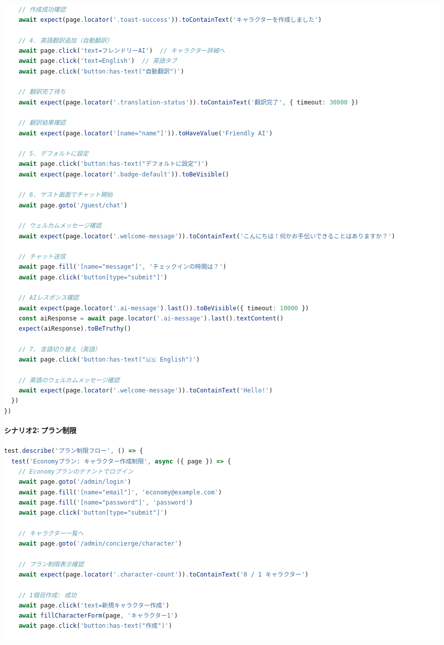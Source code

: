 ```typescript
    // 作成成功確認
    await expect(page.locator('.toast-success')).toContainText('キャラクターを作成しました')
    
    // 4. 英語翻訳追加（自動翻訳）
    await page.click('text=フレンドリーAI')  // キャラクター詳細へ
    await page.click('text=English')  // 英語タブ
    await page.click('button:has-text("自動翻訳")')
    
    // 翻訳完了待ち
    await expect(page.locator('.translation-status')).toContainText('翻訳完了', { timeout: 30000 })
    
    // 翻訳結果確認
    await expect(page.locator('[name="name"]')).toHaveValue('Friendly AI')
    
    // 5. デフォルトに設定
    await page.click('button:has-text("デフォルトに設定")')
    await expect(page.locator('.badge-default')).toBeVisible()
    
    // 6. ゲスト画面でチャット開始
    await page.goto('/guest/chat')
    
    // ウェルカムメッセージ確認
    await expect(page.locator('.welcome-message')).toContainText('こんにちは！何かお手伝いできることはありますか？')
    
    // チャット送信
    await page.fill('[name="message"]', 'チェックインの時間は？')
    await page.click('button[type="submit"]')
    
    // AIレスポンス確認
    await expect(page.locator('.ai-message').last()).toBeVisible({ timeout: 10000 })
    const aiResponse = await page.locator('.ai-message').last().textContent()
    expect(aiResponse).toBeTruthy()
    
    // 7. 言語切り替え（英語）
    await page.click('button:has-text("🇺🇸 English")')
    
    // 英語のウェルカムメッセージ確認
    await expect(page.locator('.welcome-message')).toContainText('Hello!')
  })
})
```

#### シナリオ2: プラン制限

```typescript
test.describe('プラン制限フロー', () => {
  test('Economyプラン: キャラクター作成制限', async ({ page }) => {
    // Economyプランのテナントでログイン
    await page.goto('/admin/login')
    await page.fill('[name="email"]', 'economy@example.com')
    await page.fill('[name="password"]', 'password')
    await page.click('button[type="submit"]')
    
    // キャラクター一覧へ
    await page.goto('/admin/concierge/character')
    
    // プラン制限表示確認
    await expect(page.locator('.character-count')).toContainText('0 / 1 キャラクター')
    
    // 1個目作成: 成功
    await page.click('text=新規キャラクター作成')
    await fillCharacterForm(page, 'キャラクター1')
    await page.click('button:has-text("作成")')
    
```